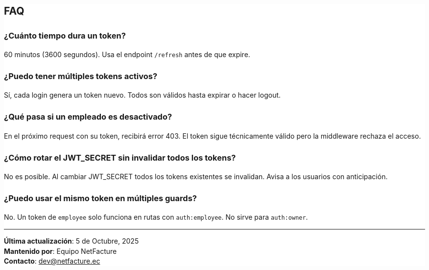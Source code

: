 
## FAQ

### ¿Cuánto tiempo dura un token?
60 minutos (3600 segundos). Usa el endpoint `/refresh` antes de que expire.

### ¿Puedo tener múltiples tokens activos?
Sí, cada login genera un token nuevo. Todos son válidos hasta expirar o hacer logout.

### ¿Qué pasa si un empleado es desactivado?
En el próximo request con su token, recibirá error 403. El token sigue técnicamente válido pero la middleware rechaza el acceso.

### ¿Cómo rotar el JWT_SECRET sin invalidar todos los tokens?
No es posible. Al cambiar JWT_SECRET todos los tokens existentes se invalidan. Avisa a los usuarios con anticipación.

### ¿Puedo usar el mismo token en múltiples guards?
No. Un token de `employee` solo funciona en rutas con `auth:employee`. No sirve para `auth:owner`.

---

**Última actualización**: 5 de Octubre, 2025  
**Mantenido por**: Equipo NetFacture  
**Contacto**: dev@netfacture.ec
